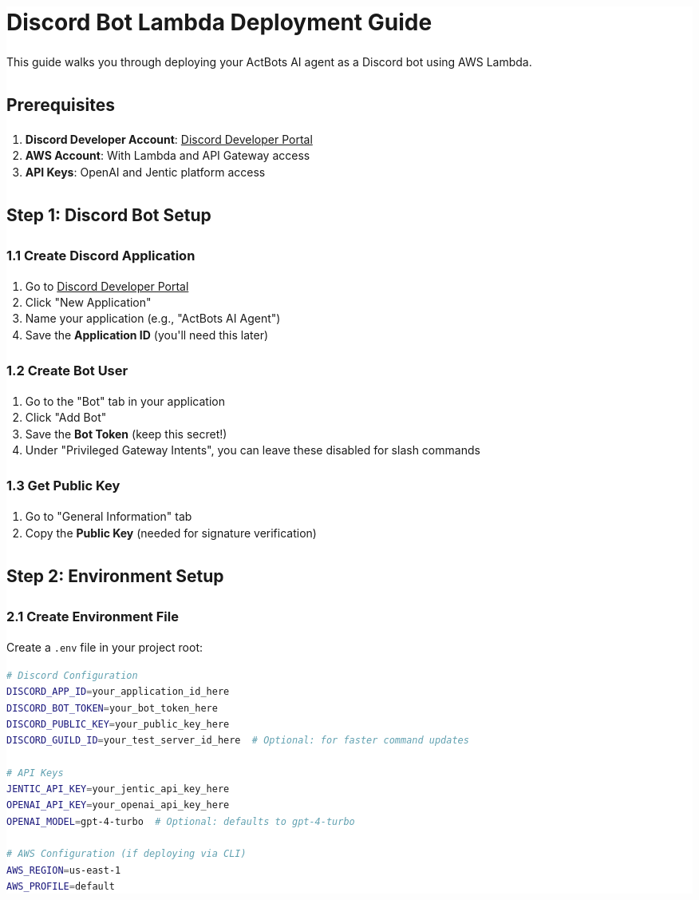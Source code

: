 # Discord Bot Lambda Deployment Guide

This guide walks you through deploying your ActBots AI agent as a Discord bot using AWS Lambda.

## Prerequisites

1. **Discord Developer Account**: [Discord Developer Portal](https://discord.com/developers/applications)
2. **AWS Account**: With Lambda and API Gateway access
3. **API Keys**: OpenAI and Jentic platform access

## Step 1: Discord Bot Setup

### 1.1 Create Discord Application

1. Go to [Discord Developer Portal](https://discord.com/developers/applications)
2. Click "New Application"
3. Name your application (e.g., "ActBots AI Agent")
4. Save the **Application ID** (you'll need this later)

### 1.2 Create Bot User

1. Go to the "Bot" tab in your application
2. Click "Add Bot"
3. Save the **Bot Token** (keep this secret!)
4. Under "Privileged Gateway Intents", you can leave these disabled for slash commands

### 1.3 Get Public Key

1. Go to "General Information" tab
2. Copy the **Public Key** (needed for signature verification)

## Step 2: Environment Setup

### 2.1 Create Environment File

Create a `.env` file in your project root:

```bash
# Discord Configuration
DISCORD_APP_ID=your_application_id_here
DISCORD_BOT_TOKEN=your_bot_token_here
DISCORD_PUBLIC_KEY=your_public_key_here
DISCORD_GUILD_ID=your_test_server_id_here  # Optional: for faster command updates

# API Keys
JENTIC_API_KEY=your_jentic_api_key_here
OPENAI_API_KEY=your_openai_api_key_here
OPENAI_MODEL=gpt-4-turbo  # Optional: defaults to gpt-4-turbo

# AWS Configuration (if deploying via CLI)
AWS_REGION=us-east-1
AWS_PROFILE=default
```
